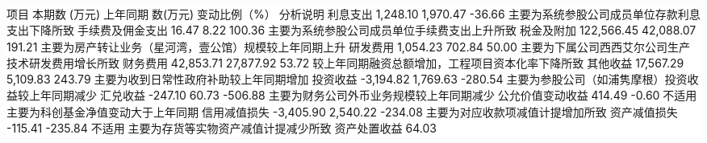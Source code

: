 项目
本期数
(万元)
上年同期
数(万元)
变动比例（%）
分析说明
利息支出
1,248.10
1,970.47
-36.66
主要为系统参股公司成员单位存款利息支出下降所致
手续费及佣金支出
16.47
8.22
100.36
主要为系统参股公司成员单位手续费支出上升所致
税金及附加
122,566.45
42,088.07
191.21
主要为房产转让业务（星河湾，壹公馆）规模较上年同期上升
研发费用
1,054.23
702.84
50.00
主要为下属公司西西艾尔公司生产技术研发费用增长所致
财务费用
42,853.71
27,877.92
53.72
较上年同期融资总额增加，工程项目资本化率下降所致
其他收益
17,567.29
5,109.83
243.79
主要为收到日常性政府补助较上年同期增加
投资收益
-3,194.82
1,769.63
-280.54
主要为参股公司（如浦隽摩根）投资收益较上年同期减少
汇兑收益
-247.10
60.73
-506.88
主要为财务公司外币业务规模较上年同期减少
公允价值变动收益
414.49
-0.60
不适用
主要为科创基金净值变动大于上年同期
信用减值损失
-3,405.90
2,540.22
-234.08
主要为对应收款项减值计提增加所致
资产减值损失
-115.41
-235.84
不适用
主要为存货等实物资产减值计提减少所致
资产处置收益
64.03